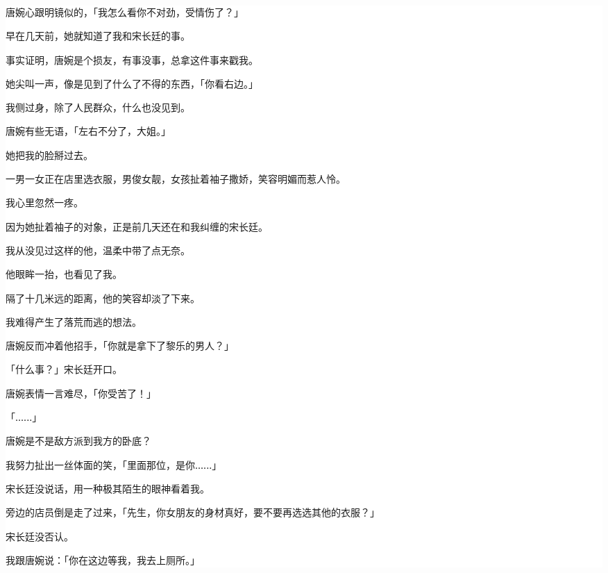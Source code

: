 
唐婉心跟明镜似的，「我怎么看你不对劲，受情伤了？」


早在几天前，她就知道了我和宋长廷的事。


事实证明，唐婉是个损友，有事没事，总拿这件事来戳我。


她尖叫一声，像是见到了什么了不得的东西，「你看右边。」


我侧过身，除了人民群众，什么也没见到。


唐婉有些无语，「左右不分了，大姐。」


她把我的脸掰过去。


一男一女正在店里选衣服，男俊女靓，女孩扯着袖子撒娇，笑容明媚而惹人怜。


我心里忽然一疼。


因为她扯着袖子的对象，正是前几天还在和我纠缠的宋长廷。


我从没见过这样的他，温柔中带了点无奈。


他眼眸一抬，也看见了我。


隔了十几米远的距离，他的笑容却淡了下来。


我难得产生了落荒而逃的想法。


唐婉反而冲着他招手，「你就是拿下了黎乐的男人？」


「什么事？」宋长廷开口。


唐婉表情一言难尽，「你受苦了！」


「......」


唐婉是不是敌方派到我方的卧底？


我努力扯出一丝体面的笑，「里面那位，是你......」


宋长廷没说话，用一种极其陌生的眼神看着我。


旁边的店员倒是走了过来，「先生，你女朋友的身材真好，要不要再选选其他的衣服？」


宋长廷没否认。


我跟唐婉说：「你在这边等我，我去上厕所。」

